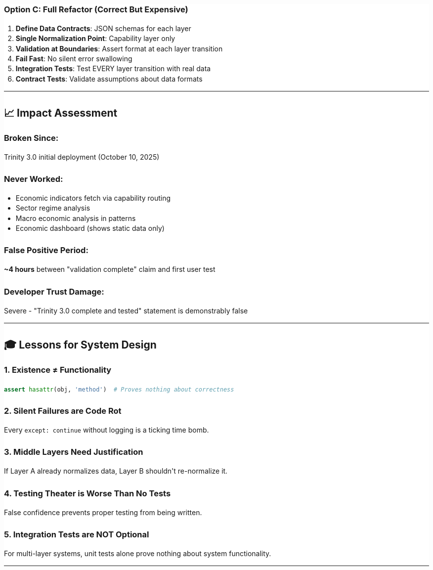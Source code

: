 ### Option C: Full Refactor (Correct But Expensive)

1. **Define Data Contracts**: JSON schemas for each layer
2. **Single Normalization Point**: Capability layer only
3. **Validation at Boundaries**: Assert format at each layer transition
4. **Fail Fast**: No silent error swallowing
5. **Integration Tests**: Test EVERY layer transition with real data
6. **Contract Tests**: Validate assumptions about data formats

---

## 📈 Impact Assessment

### Broken Since:
Trinity 3.0 initial deployment (October 10, 2025)

### Never Worked:
- Economic indicators fetch via capability routing
- Sector regime analysis
- Macro economic analysis in patterns
- Economic dashboard (shows static data only)

### False Positive Period:
**~4 hours** between "validation complete" claim and first user test

### Developer Trust Damage:
Severe - "Trinity 3.0 complete and tested" statement is demonstrably false

---

## 🎓 Lessons for System Design

### 1. **Existence ≠ Functionality**
```python
assert hasattr(obj, 'method')  # Proves nothing about correctness
```

### 2. **Silent Failures are Code Rot**
Every `except: continue` without logging is a ticking time bomb.

### 3. **Middle Layers Need Justification**
If Layer A already normalizes data, Layer B shouldn't re-normalize it.

### 4. **Testing Theater is Worse Than No Tests**
False confidence prevents proper testing from being written.

### 5. **Integration Tests are NOT Optional**
For multi-layer systems, unit tests alone prove nothing about system functionality.

---
